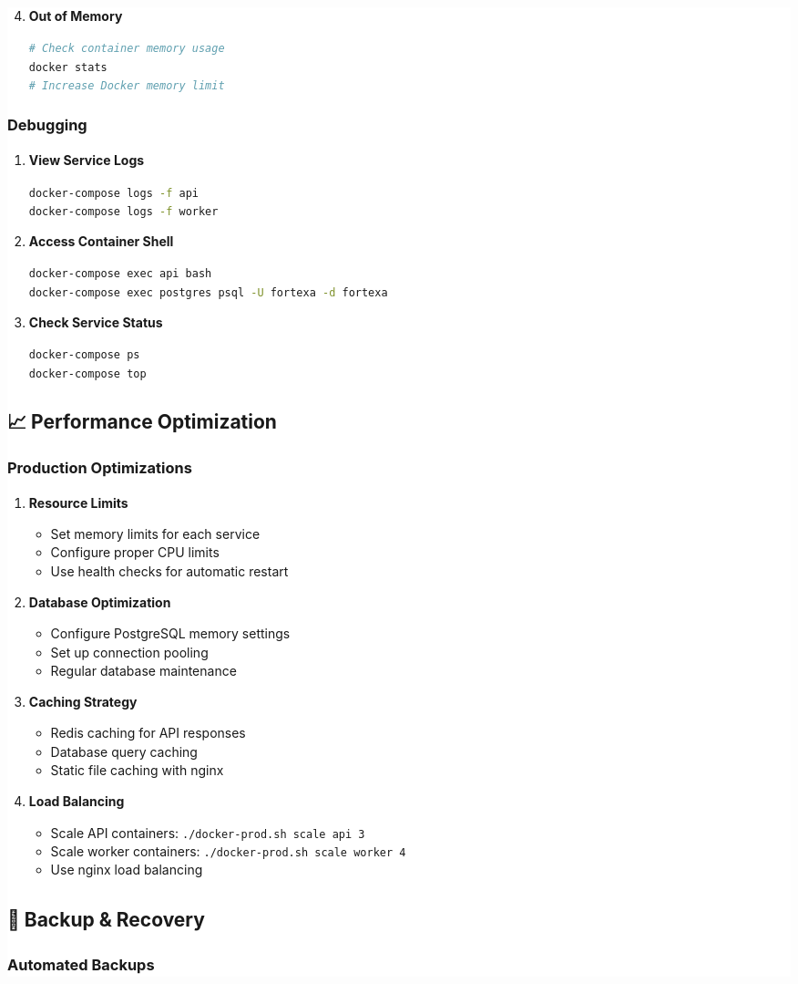 4. **Out of Memory**
   ```bash
   # Check container memory usage
   docker stats
   # Increase Docker memory limit
   ```

### Debugging

1. **View Service Logs**
   ```bash
   docker-compose logs -f api
   docker-compose logs -f worker
   ```

2. **Access Container Shell**
   ```bash
   docker-compose exec api bash
   docker-compose exec postgres psql -U fortexa -d fortexa
   ```

3. **Check Service Status**
   ```bash
   docker-compose ps
   docker-compose top
   ```

## 📈 Performance Optimization

### Production Optimizations

1. **Resource Limits**
   - Set memory limits for each service
   - Configure proper CPU limits
   - Use health checks for automatic restart

2. **Database Optimization**
   - Configure PostgreSQL memory settings
   - Set up connection pooling
   - Regular database maintenance

3. **Caching Strategy**
   - Redis caching for API responses
   - Database query caching
   - Static file caching with nginx

4. **Load Balancing**
   - Scale API containers: `./docker-prod.sh scale api 3`
   - Scale worker containers: `./docker-prod.sh scale worker 4`
   - Use nginx load balancing

## 🔄 Backup & Recovery

### Automated Backups
